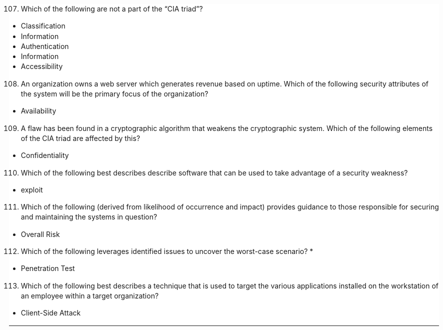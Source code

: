 107. Which of the following are not a part of the “CIA triad”?
  * Classification
  * Information
  * Authentication
  * Information
  * Accessibility
  
108. An organization owns a web server which generates revenue based on uptime. Which of the following security attributes of the system will be the primary focus of the organization?
  * Availability

109. A flaw has been found in a cryptographic algorithm that weakens the cryptographic system. Which of the following elements of the CIA triad are affected by this?
  * Confidentiality

110. Which of the following best describes describe software that can be used to take advantage of a security weakness?
  * exploit
  
111. Which of the following (derived from likelihood of occurrence and impact) provides guidance to those responsible for securing and maintaining the systems in question?
  * Overall Risk
  
112. Which of the following leverages identified issues to uncover the worst-case scenario?  * 
  * Penetration Test

113. Which of the following best describes a technique that is used to target the various applications installed on the workstation of an employee within a target organization?
  * Client-Side Attack

---
